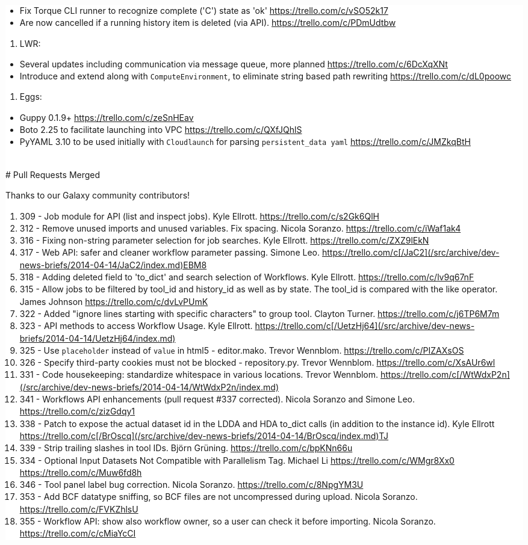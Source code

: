   * Fix Torque CLI runner to recognize complete ('C') state as 'ok' https://trello.com/c/vSO52k17
  * Are now cancelled if a running history item is deleted (via API). https://trello.com/c/PDmUdtbw
1. LWR: 
  * Several updates including communication via message queue, more planned https://trello.com/c/6DcXqXNt
  * Introduce and extend along with `ComputeEnvironment`, to eliminate string based path rewriting https://trello.com/c/dL0poowc
1. Eggs: 
  * Guppy 0.1.9+ https://trello.com/c/zeSnHEav
  * Boto 2.25 to facilitate launching into VPC https://trello.com/c/QXfJQhlS
  * PyYAML 3.10 to be used initially with `Cloudlaunch` for parsing `persistent_data yaml` https://trello.com/c/JMZkqBtH

<br />
# Pull Requests Merged

Thanks to our Galaxy community contributors!
1. 309 - Job module for API (list and inspect jobs). Kyle Ellrott. https://trello.com/c/s2Gk6QlH
1. 312 - Remove unused imports and unused variables. Fix spacing. Nicola Soranzo. https://trello.com/c/iWaf1ak4
1. 316 - Fixing non-string parameter selection for job searches. Kyle Ellrott. https://trello.com/c/ZXZ9lEkN
1. 317 - Web API: safer and cleaner workflow parameter passing. Simone Leo. https://trello.com/c[/JaC2](/src/archive/dev-news-briefs/2014-04-14/JaC2/index.md)EBM8
1. 318 - Adding deleted field to 'to_dict' and search selection of Workflows. Kyle Ellrott. https://trello.com/c/lv9q67nF
1. 315 - Allow jobs to be filtered by tool_id and history_id as well as by state. The tool_id is compared with the like operator. James Johnson https://trello.com/c/dvLvPUmK
1. 322 - Added "ignore lines starting with specific characters" to group tool. Clayton Turner. https://trello.com/c/j6TP6M7m
1. 323 - API methods to access Workflow Usage. Kyle Ellrott. https://trello.com/c[/UetzHj64](/src/archive/dev-news-briefs/2014-04-14/UetzHj64/index.md)
1. 325 - Use `placeholder` instead of `value` in html5 - editor.mako. Trevor Wennblom. https://trello.com/c/PIZAXsOS
1. 326 - Specify third-party cookies must not be blocked - repository.py. Trevor Wennblom. https://trello.com/c/XsAUr6wl
1. 331 - Code housekeeping: standardize whitespace in various locations. Trevor Wennblom. https://trello.com/c[/WtWdxP2n](/src/archive/dev-news-briefs/2014-04-14/WtWdxP2n/index.md)
1. 341 - Workflows API enhancements (pull request #337 corrected). Nicola Soranzo and Simone Leo. https://trello.com/c/zizGdqy1
1. 338 - Patch to expose the actual dataset id in the LDDA and HDA to_dict calls (in addition to the instance id). Kyle Ellrott https://trello.com/c[/BrOscq](/src/archive/dev-news-briefs/2014-04-14/BrOscq/index.md)TJ
1. 339 - Strip trailing slashes in tool IDs. Björn Grüning. https://trello.com/c/bpKNn66u
1. 334 - Optional Input Datasets Not Compatible with Parallelism Tag. Michael Li https://trello.com/c/WMgr8Xx0 https://trello.com/c/Muw6fd8h
1. 346 - Tool panel label bug correction. Nicola Soranzo. https://trello.com/c/8NpgYM3U
1. 353 - Add BCF datatype sniffing, so BCF files are not uncompressed during upload. Nicola Soranzo. https://trello.com/c/FVKZhlsU
1. 355 - Workflow API: show also workflow owner, so a user can check it before importing. Nicola Soranzo. https://trello.com/c/cMiaYcCI

